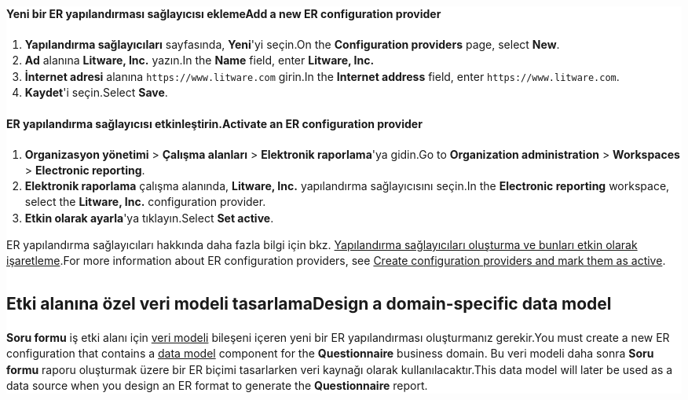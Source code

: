 #### <a name="add-a-new-er-configuration-provider"></a><a name="AddProvider"></a><span data-ttu-id="2b021-204">Yeni bir ER yapılandırması sağlayıcısı ekleme</span><span class="sxs-lookup"><span data-stu-id="2b021-204">Add a new ER configuration provider</span></span>

1. <span data-ttu-id="2b021-205">**Yapılandırma sağlayıcıları** sayfasında, **Yeni**'yi seçin.</span><span class="sxs-lookup"><span data-stu-id="2b021-205">On the **Configuration providers** page, select **New**.</span></span>
2. <span data-ttu-id="2b021-206">**Ad** alanına **Litware, Inc.** yazın.</span><span class="sxs-lookup"><span data-stu-id="2b021-206">In the **Name** field, enter **Litware, Inc.**</span></span>
3. <span data-ttu-id="2b021-207">**İnternet adresi** alanına `https://www.litware.com` girin.</span><span class="sxs-lookup"><span data-stu-id="2b021-207">In the **Internet address** field, enter `https://www.litware.com`.</span></span>
4. <span data-ttu-id="2b021-208">**Kaydet**'i seçin.</span><span class="sxs-lookup"><span data-stu-id="2b021-208">Select **Save**.</span></span>

#### <a name="activate-an-er-configuration-provider"></a><a name="ActivateAddedProvider"></a><span data-ttu-id="2b021-209">ER yapılandırma sağlayıcısı etkinleştirin.</span><span class="sxs-lookup"><span data-stu-id="2b021-209">Activate an ER configuration provider</span></span>

1. <span data-ttu-id="2b021-210">**Organizasyon yönetimi** \> **Çalışma alanları** \> **Elektronik raporlama**'ya gidin.</span><span class="sxs-lookup"><span data-stu-id="2b021-210">Go to **Organization administration** \> **Workspaces** \> **Electronic reporting**.</span></span>
2. <span data-ttu-id="2b021-211">**Elektronik raporlama** çalışma alanında, **Litware, Inc.** yapılandırma sağlayıcısını seçin.</span><span class="sxs-lookup"><span data-stu-id="2b021-211">In the **Electronic reporting** workspace, select the **Litware, Inc.** configuration provider.</span></span>
3. <span data-ttu-id="2b021-212">**Etkin olarak ayarla**'ya tıklayın.</span><span class="sxs-lookup"><span data-stu-id="2b021-212">Select **Set active**.</span></span>

<span data-ttu-id="2b021-213">ER yapılandırma sağlayıcıları hakkında daha fazla bilgi için bkz. [Yapılandırma sağlayıcıları oluşturma ve bunları etkin olarak işaretleme](tasks/er-configuration-provider-mark-it-active-2016-11.md).</span><span class="sxs-lookup"><span data-stu-id="2b021-213">For more information about ER configuration providers, see [Create configuration providers and mark them as active](tasks/er-configuration-provider-mark-it-active-2016-11.md).</span></span>

## <a name="design-a-domain-specific-data-model"></a><a name="DesignModel"></a><span data-ttu-id="2b021-214">Etki alanına özel veri modeli tasarlama</span><span class="sxs-lookup"><span data-stu-id="2b021-214">Design a domain-specific data model</span></span>

<span data-ttu-id="2b021-215">**Soru formu** iş etki alanı için [veri modeli](general-electronic-reporting.md#data-model-and-model-mapping-components) bileşeni içeren yeni bir ER yapılandırması oluşturmanız gerekir.</span><span class="sxs-lookup"><span data-stu-id="2b021-215">You must create a new ER configuration that contains a [data model](general-electronic-reporting.md#data-model-and-model-mapping-components) component for the **Questionnaire** business domain.</span></span> <span data-ttu-id="2b021-216">Bu veri modeli daha sonra **Soru formu** raporu oluşturmak üzere bir ER biçimi tasarlarken veri kaynağı olarak kullanılacaktır.</span><span class="sxs-lookup"><span data-stu-id="2b021-216">This data model will later be used as a data source when you design an ER format to generate the **Questionnaire** report.</span></span>
